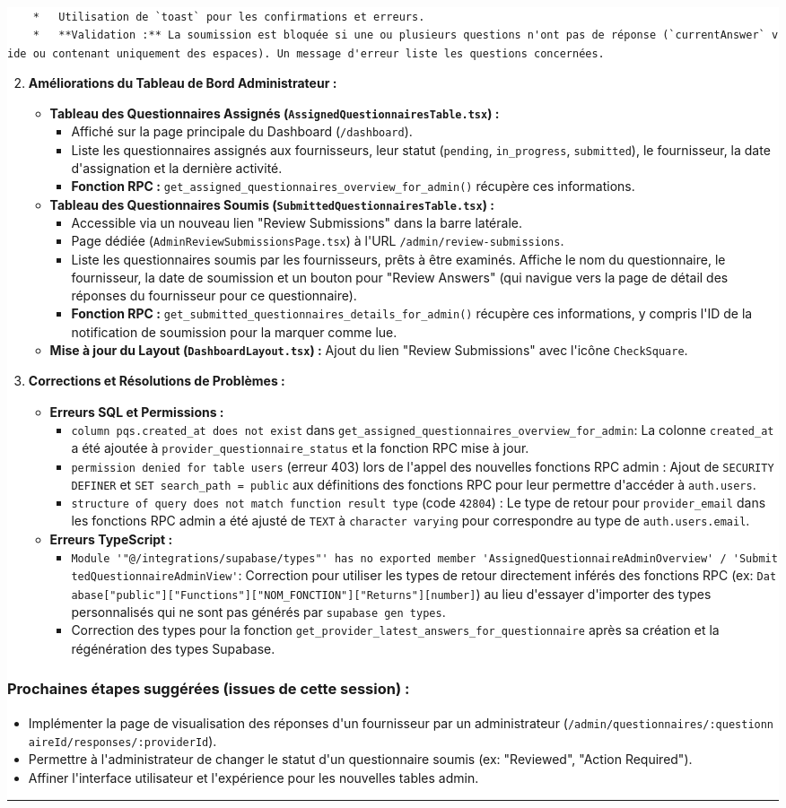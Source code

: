         *   Utilisation de `toast` pour les confirmations et erreurs.
        *   **Validation :** La soumission est bloquée si une ou plusieurs questions n'ont pas de réponse (`currentAnswer` vide ou contenant uniquement des espaces). Un message d'erreur liste les questions concernées.

2.  **Améliorations du Tableau de Bord Administrateur :**
    *   **Tableau des Questionnaires Assignés (`AssignedQuestionnairesTable.tsx`) :**
        *   Affiché sur la page principale du Dashboard (`/dashboard`).
        *   Liste les questionnaires assignés aux fournisseurs, leur statut (`pending`, `in_progress`, `submitted`), le fournisseur, la date d'assignation et la dernière activité.
        *   **Fonction RPC :** `get_assigned_questionnaires_overview_for_admin()` récupère ces informations.
    *   **Tableau des Questionnaires Soumis (`SubmittedQuestionnairesTable.tsx`) :**
        *   Accessible via un nouveau lien "Review Submissions" dans la barre latérale.
        *   Page dédiée (`AdminReviewSubmissionsPage.tsx`) à l'URL `/admin/review-submissions`.
        *   Liste les questionnaires soumis par les fournisseurs, prêts à être examinés. Affiche le nom du questionnaire, le fournisseur, la date de soumission et un bouton pour "Review Answers" (qui navigue vers la page de détail des réponses du fournisseur pour ce questionnaire).
        *   **Fonction RPC :** `get_submitted_questionnaires_details_for_admin()` récupère ces informations, y compris l'ID de la notification de soumission pour la marquer comme lue.
    *   **Mise à jour du Layout (`DashboardLayout.tsx`) :** Ajout du lien "Review Submissions" avec l'icône `CheckSquare`.

3.  **Corrections et Résolutions de Problèmes :**
    *   **Erreurs SQL et Permissions :**
        *   `column pqs.created_at does not exist` dans `get_assigned_questionnaires_overview_for_admin`: La colonne `created_at` a été ajoutée à `provider_questionnaire_status` et la fonction RPC mise à jour.
        *   `permission denied for table users` (erreur 403) lors de l'appel des nouvelles fonctions RPC admin : Ajout de `SECURITY DEFINER` et `SET search_path = public` aux définitions des fonctions RPC pour leur permettre d'accéder à `auth.users`.
        *   `structure of query does not match function result type` (code `42804`) : Le type de retour pour `provider_email` dans les fonctions RPC admin a été ajusté de `TEXT` à `character varying` pour correspondre au type de `auth.users.email`.
    *   **Erreurs TypeScript :**
        *   `Module '"@/integrations/supabase/types"' has no exported member 'AssignedQuestionnaireAdminOverview' / 'SubmittedQuestionnaireAdminView'`: Correction pour utiliser les types de retour directement inférés des fonctions RPC (ex: `Database["public"]["Functions"]["NOM_FONCTION"]["Returns"][number]`) au lieu d'essayer d'importer des types personnalisés qui ne sont pas générés par `supabase gen types`.
        *   Correction des types pour la fonction `get_provider_latest_answers_for_questionnaire` après sa création et la régénération des types Supabase.

### Prochaines étapes suggérées (issues de cette session) :

*   Implémenter la page de visualisation des réponses d'un fournisseur par un administrateur (`/admin/questionnaires/:questionnaireId/responses/:providerId`).
*   Permettre à l'administrateur de changer le statut d'un questionnaire soumis (ex: "Reviewed", "Action Required").
*   Affiner l'interface utilisateur et l'expérience pour les nouvelles tables admin.

---
